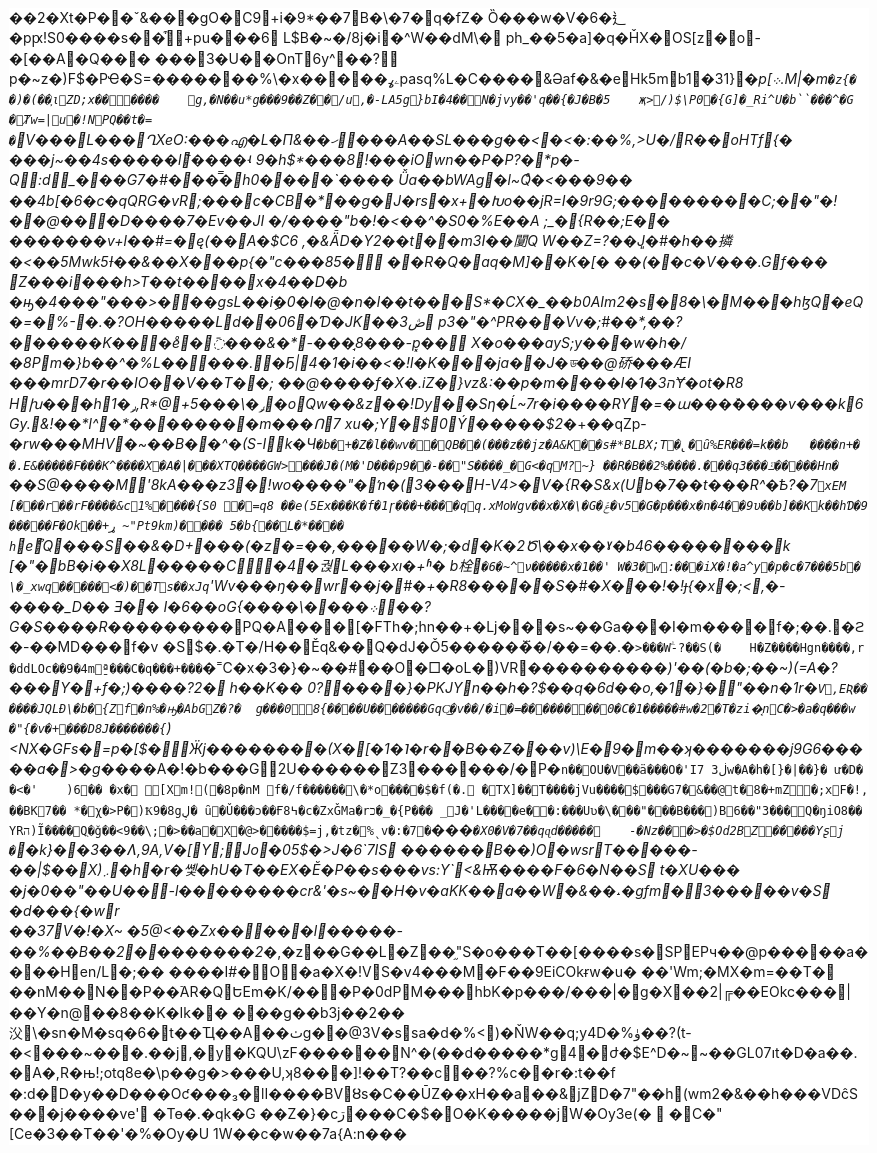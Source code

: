 ��2�Xt�P��ˇ&���gO�C9+i�9*��7B�\�7�q�fZ�		Ȍ���w�V�6�⻎�pԗ!S0����s��͒+pu���6 L$B�~�/8j�i�^W��dM\�	ph_��5�a]�q�ȞX�OS[z�o-�[��A�Q��� ���3�U��OnT6y^��?	p�~z�)F$�PҼ�S=��� ����%\�x�����ۦߩpasq%L�C����&Əaf�&�eHk5mb1�31}*�p[܀.M|�m`�z{��)�(��֧ιZD;x������	g,�N��u*g���9��Z��/u,�-LA5g}bI�4��N�jvy��'q��{�J�B�5	җ>/)$\P0�{G]�_Ri^U�b``���^�G�Ⱦw=|u�!NPQ��t�=�`V���L���ՂXeO:���എ�L�П&��ހ���A��SL���g��<\�<�:��%,>U�/R��oHTf{�	���j~��4s�����l҇���� ʵ 9�h$*���8!���iOwn��P�P?�*p�-Q:d_���G7�#���̿�h0����`����
Ǚa��bWAg�l~Qͣ�<���9�� ��4b[�6�c�qQRG�vR;���c�CB�*��g�J�rs�x+�Խo��jR=I�9r9G;���������C;��"�!��@��݌�D����7�Ev��JI �/����"b�!�<��^�S0�%E��A
;_�{R��;E��
�������v+l��#=�ę(��A�$C6 ,�&ǞD�Y2��t��m3I��䦩Q W��Z=?��J͈�#�h��撛�<��5Mwk5Ɨ��&��X���p{�"c ���85�
��R�Q�aq�M]��K�[�	��(��c�V���.Gf���
Z���i���h>T�� t����x�4��D�b
�ԣ�4���"���>���gsL��iި�0�l�@�n�l��t���S*�CX�_��b0AIm2�s�8�\�M���hɮQ�eQ�=�%-�.�?OH�����Ld��06�Ɗ�JK��3ڞ
p3�"�^PR���Vv�;#��*,��?������K���eͦ�߫���&�*-���̘8���-p͓��
X�o���ayS;y���w�h�/�8Pm�}b��^�%L�����.�Ҕ|4�1�i��<�!l�K���ja��J�ড��@硚���ӔI	���mrD7�r��IO��V��T��;
��@����f�X�.iZ�}vz&:��p�m����l�1�3הɎ�ot�R8
H խ���hݛ�1,R*@+ݛ�\���5�oQw�� &z��!Dy��Sƞ�Ĺ~7r�i����RY�=�ա���ٚ����v���k6Gy.&!��*l^�*��������m���Ո7	xu�;Y�$0ًÝ�����$2�*+��qZp-�_rw���MHV�~��B��^�(S-*Ik�Ч`�b�+�Z�l��wv��QB� �(���z��jz�A&K��s#*BLBX;T�̢�޾ȗ%ER���=k��b	����n+��.E&�����F���K^����X�A�|���XTQ����GW>���J�(M�'D���p9��-��"S����_�G<�qM?~} ��R�B��2%����.���qݿ���3�����Hn�`��S@����M'8kA���z3�!wo����"�ŉ�(3��*�H-V4>�V�{R�S&x(Ub�7��t���R^�Ѣ?�7`xEM[���r��rF����&c1%����{Ѕ0
�=q8	��e(5Ex�� �K�f�1ɼ���+����qq.xMoWgv��x�X�\�G�ݝ�v5�G�p���x�n�4��9υ��b]��Kk��hƊ�9�����F�Ok��+ړ
~"Pt9km)����
5�b{��L�*����h`e׻ޯQ��� S��&�D+���(�z�=��,�����W�;�d�K�2Ծ\��x��ˠ�b46��������k	[�"�bB�i��X8L�����C�4�궍L���xı�+ʱ�
b栓*`�6�~^ν�����x�1��'
W�3�w:���iX�!�a^y�p�c�7���5b�\�_xwq�����<� )��Ts��xJq`'Wv���ŋ��wr��j�#�+�R8�����S�#�X���!�!ɟ{�x�;<,�-����_D��	Ǝ��
I�6��o*G{����\����܀��?G�S����R���_������PQ�A���[�FTh�;hn��+�Lj���s~��Ga���I�m����f�;��\.�ϩ�-��MD���f�v
�S$�.�T�/H��Ěq&��Q�dJ�Ǒ5�� ����܏�/��=��.�`>���Wؖ-?��S(�	H�Z����Hgn����,r�ddLOc��9�4m̱ª���C�q���+���`�˭C�x�3�}�~��#��O�□�oL�)VR������ ���*�)'��_(�b�;��~)(=A�?���Y_�+f�; )����?2�
h��K��	0?����}�PKJYn��h�?$��q�6d��o,�1�}�"��n�1r�`V,EƦ������JQLĐ\�b�{Zf�n%�ԣ�AbGZ�?�	g���08{����U�������GqC͜�v��/�i�=��������0�C�1�����#w�2�T�zi�͔nC�>�a�q���w	�"{�v�+���D8J�������{`)<NX�GFs�=p�[$�Ӝj������ ��(X� [� 1�˥�r��B��Z���v)\E�9�m��ʞ���� ���j9G6�����a�>�g��*��A�!� b���G2U������Z3������/�P�`n��OU�V��ä���Ο�'I7 3ڶw�A�h�[}�|��}�
ư�D��<�'	)6��
�x� [Xm!(�8p�nM f�/f������\�*o����$�f(�.
͏�TX]��T����jVu����$���G7�&��@t�8�+mZ�;xF�!,��BK7��	*�χ�>P�)Ҟ9�8gڸ�
ȗ�Ǔ���ɔ��Ғ߆8�c�ZxǦMa�rכ�_�{P���
_J� 'L����e��:���Uʋ�\���"���B���)B6��"3���Q�ŋiO8��YRה)Ĩ����Q֖�ǧ��<9��\;�>��a�X�@>�����$=j,�tz�%ˎv�:�7�`_���`�X0�V�7��qɋd�����	-�Nz���>�$Od2BZ�����Yʂ׉j�`�k}��3��Ʌ,9A,V�[Y;Jo�05$�>J�6`7IS	������B��)O�wsrT�����-��|$��X)܇�h�r�쏓�hU�T��EX�Ĕ�P ��s���vs:Y`<&Ѭ����F�6�N��S
t�XU���
�j�0��"��U��-l��������cr&'� s~��H�v�aKK��a��W�&��˔�gfm�3�����v�S�d���{�wr	
��37V�!�X~
�5@<��Zx�����l�����-��%��B��2��������2_�,�z��G��L�Z��֦"S�o���T��[�� ��s�SPEPч��@p�����a����Hen/L�;�� ����I#�O�a�X�!VS�v4���M�F��9EiCOkɍw�u� ��'Wm;�MX�m=��T�
��nM��N��P�� ٙAR�QԵEm�K/���P�0dPM ���hbK�p���/���|�g�X��2|╔��EOkc���|��Y� n@��8��K�Ik��
���g��b3j��2��㳇\�sn�M�sq�6�t��Ҵ��A��ٺg��@3V�ssa�d�%<)�ŇW��q;y4D�%ۈ��?(t-�<���~���.��j,�y�KQU\zF������N^�(��d�����*g4�ժ�$E^D�~~��GLו07t�D�a��.�A�,R�њ!;otq8e�\p��g�>���U,ʞ8���]!��T?��c��?%c��r�:t��f
�:d�D�y��D���Oƈ���₃�lI����ВVȣs�C��ŪZ��xH��a��&jZD�7"��h(wm2�&��h���VDĉS���j����ve'
�To̵�.�qk�G	��Z�}�cڗ���C�$� O�K�����j﯆W�Ѹ3e(� 
�C�"[Ce�3��T��'�%�Oy�U	1W��c�w��7a{A:n���